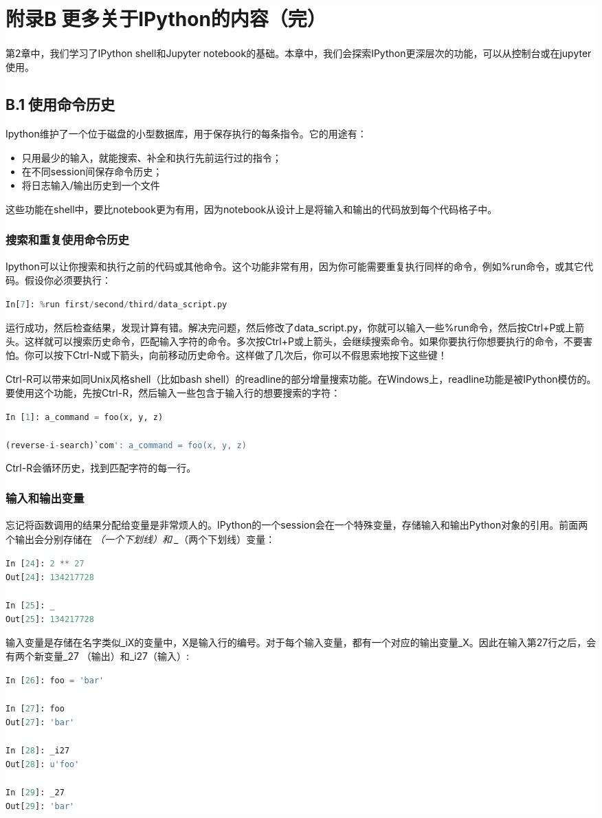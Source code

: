 # 附录B 更多关于IPython的内容（完）

第2章中，我们学习了IPython shell和Jupyter notebook的基础。本章中，我们会探索IPython更深层次的功能，可以从控制台或在jupyter使用。

## B.1 使用命令历史

Ipython维护了一个位于磁盘的小型数据库，用于保存执行的每条指令。它的用途有：

* 只用最少的输入，就能搜索、补全和执行先前运行过的指令；
* 在不同session间保存命令历史；
* 将日志输入/输出历史到一个文件

这些功能在shell中，要比notebook更为有用，因为notebook从设计上是将输入和输出的代码放到每个代码格子中。

### 搜索和重复使用命令历史

Ipython可以让你搜索和执行之前的代码或其他命令。这个功能非常有用，因为你可能需要重复执行同样的命令，例如%run命令，或其它代码。假设你必须要执行：

```python
In[7]: %run first/second/third/data_script.py
```

运行成功，然后检查结果，发现计算有错。解决完问题，然后修改了data\_script.py，你就可以输入一些%run命令，然后按Ctrl+P或上箭头。这样就可以搜索历史命令，匹配输入字符的命令。多次按Ctrl+P或上箭头，会继续搜索命令。如果你要执行你想要执行的命令，不要害怕。你可以按下Ctrl-N或下箭头，向前移动历史命令。这样做了几次后，你可以不假思索地按下这些键！

Ctrl-R可以带来如同Unix风格shell（比如bash shell）的readline的部分增量搜索功能。在Windows上，readline功能是被IPython模仿的。要使用这个功能，先按Ctrl-R，然后输入一些包含于输入行的想要搜索的字符：

```python
In [1]: a_command = foo(x, y, z)

(reverse-i-search)`com': a_command = foo(x, y, z)
```

Ctrl-R会循环历史，找到匹配字符的每一行。

### 输入和输出变量

忘记将函数调用的结果分配给变量是非常烦人的。IPython的一个session会在一个特殊变量，存储输入和输出Python对象的引用。前面两个输出会分别存储在 _（一个下划线）和 \__（两个下划线）变量：

```python
In [24]: 2 ** 27
Out[24]: 134217728

In [25]: _
Out[25]: 134217728
```

输入变量是存储在名字类似\_iX的变量中，X是输入行的编号。对于每个输入变量，都有一个对应的输出变量\_X。因此在输入第27行之后，会有两个新变量\_27 （输出）和\_i27（输入）:

```python
In [26]: foo = 'bar'

In [27]: foo
Out[27]: 'bar'

In [28]: _i27
Out[28]: u'foo'

In [29]: _27
Out[29]: 'bar'
```
